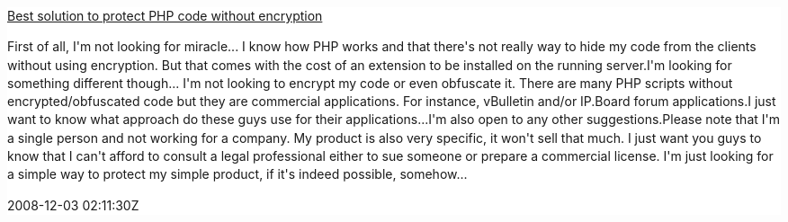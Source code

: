 [Best solution to protect PHP code without encryption](https://stackoverflow.com/questions/336057/best-solution-to-protect-php-code-without-encryption)

First of all, I'm not looking for miracle... I know how PHP works and that there's not really way to hide my code from the clients without using encryption. But that comes with the cost of an extension to be installed on the running server.I'm looking for something different though... I'm not looking to encrypt my code or even obfuscate it. There are many PHP scripts without encrypted/obfuscated code but they are commercial applications. For instance, vBulletin and/or IP.Board forum applications.I just want to know what approach do these guys use for their applications...I'm also open to any other suggestions.Please note that I'm a single person and not working for a company. My product is also very specific, it won't sell that much. I just want you guys to know that I can't afford to consult a legal professional either to sue someone or prepare a commercial license. I'm just looking for a simple way to protect my simple product, if it's indeed possible, somehow...

2008-12-03 02:11:30Z
